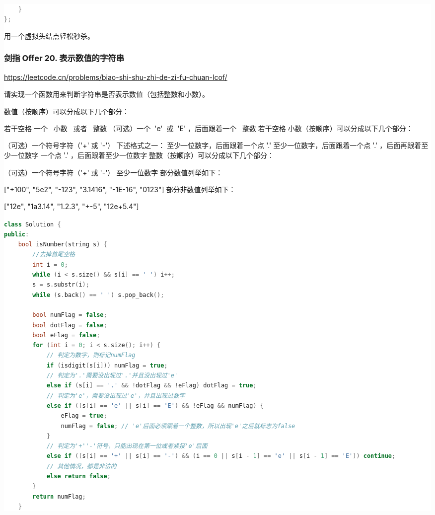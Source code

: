```cpp
    }
};
```

用一个虚拟头结点轻松秒杀。

### 剑指 Offer 20. 表示数值的字符串

https://leetcode.cn/problems/biao-shi-shu-zhi-de-zi-fu-chuan-lcof/

请实现一个函数用来判断字符串是否表示数值（包括整数和小数）。

数值（按顺序）可以分成以下几个部分：

若干空格
一个   小数   或者   整数
（可选）一个  'e'  或  'E' ，后面跟着一个   整数
若干空格
小数（按顺序）可以分成以下几个部分：

（可选）一个符号字符（'+' 或 '-'）
下述格式之一：
至少一位数字，后面跟着一个点 '.'
至少一位数字，后面跟着一个点 '.' ，后面再跟着至少一位数字
一个点 '.' ，后面跟着至少一位数字
整数（按顺序）可以分成以下几个部分：

（可选）一个符号字符（'+' 或 '-'）
至少一位数字
部分数值列举如下：

["+100", "5e2", "-123", "3.1416", "-1E-16", "0123"]
部分非数值列举如下：

["12e", "1a3.14", "1.2.3", "+-5", "12e+5.4"]

```cpp
class Solution {
public:
    bool isNumber(string s) {
        //去掉首尾空格
        int i = 0;
        while (i < s.size() && s[i] == ' ') i++;
        s = s.substr(i);
        while (s.back() == ' ') s.pop_back();

        bool numFlag = false;
        bool dotFlag = false;
        bool eFlag = false;
        for (int i = 0; i < s.size(); i++) {
            // 判定为数字，则标记numFlag
            if (isdigit(s[i])) numFlag = true;
            // 判定为'.'需要没出现过'.'并且没出现过'e'
            else if (s[i] == '.' && !dotFlag && !eFlag) dotFlag = true;
            // 判定为'e'，需要没出现过'e'，并且出现过数字
            else if ((s[i] == 'e' || s[i] == 'E') && !eFlag && numFlag) {
                eFlag = true;
                numFlag = false; // 'e'后面必须跟着一个整数，所以出现'e'之后就标志为false
            }
            // 判定为'+''-'符号，只能出现在第一位或者紧接'e'后面
            else if ((s[i] == '+' || s[i] == '-') && (i == 0 || s[i - 1] == 'e' || s[i - 1] == 'E')) continue;
            // 其他情况，都是非法的
            else return false;
        }
        return numFlag;
    }
```